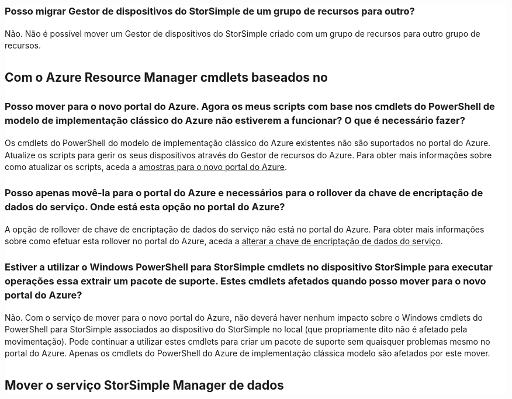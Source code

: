 ### <a name="can-i-migrate-storsimple-device-manager-from-one-resource-group-to-another"></a>Posso migrar Gestor de dispositivos do StorSimple de um grupo de recursos para outro?

Não. Não é possível mover um Gestor de dispositivos do StorSimple criado com um grupo de recursos para outro grupo de recursos.

## <a name="using-azure-resource-manager-based-cmdlets"></a>Com o Azure Resource Manager cmdlets baseados no

### <a name="i-moved-to-the-new-azure-portal-now-my-scripts-based-on-azure-classic-deployment-model-powershell-cmdlets-are-not-working-what-do-i-need-to-do"></a>Posso mover para o novo portal do Azure. Agora os meus scripts com base nos cmdlets do PowerShell de modelo de implementação clássico do Azure não estiverem a funcionar? O que é necessário fazer?

Os cmdlets do PowerShell do modelo de implementação clássico do Azure existentes não são suportados no portal do Azure. Atualize os scripts para gerir os seus dispositivos através do Gestor de recursos do Azure. Para obter mais informações sobre como atualizar os scripts, aceda a [amostras para o novo portal do Azure](https://github.com/anoobbacker/storsimpledevicemgmttools).

### <a name="i-just-moved-to-the-azure-portal-and-needed-to-roll-over-the-service-data-encryption-key-where-is-this-option-in-the-azure-portal"></a>Posso apenas movê-la para o portal do Azure e necessários para o rollover da chave de encriptação de dados do serviço. Onde está esta opção no portal do Azure?

A opção de rollover de chave de encriptação de dados do serviço não está no portal do Azure. Para obter mais informações sobre como efetuar esta rollover no portal do Azure, aceda a [alterar a chave de encriptação de dados do serviço](storsimple-8000-manage-service.md#change-the-service-data-encryption-key).

### <a name="i-am-using-windows-powershell-for-storsimple-cmdlets-on-the-storsimple-device-to-perform-operations-such-extract-a-support-package-are-these-cmdlets-affected-when-i-move-to-the-new-azure-portal"></a>Estiver a utilizar o Windows PowerShell para StorSimple cmdlets no dispositivo StorSimple para executar operações essa extrair um pacote de suporte. Estes cmdlets afetados quando posso mover para o novo portal do Azure?

Não. Com o serviço de mover para o novo portal do Azure, não deverá haver nenhum impacto sobre o Windows cmdlets do PowerShell para StorSimple associados ao dispositivo do StorSimple no local (que propriamente dito não é afetado pela movimentação). Pode continuar a utilizar estes cmdlets para criar um pacote de suporte sem quaisquer problemas mesmo no portal do Azure. Apenas os cmdlets do PowerShell do Azure de implementação clássica modelo são afetados por este mover.

## <a name="moving-storsimple-data-manager-service"></a>Mover o serviço StorSimple Manager de dados
